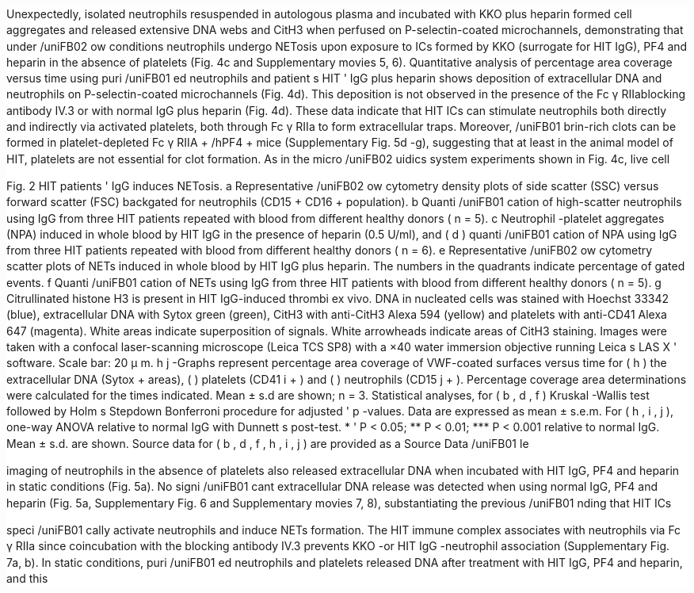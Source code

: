 Unexpectedly, isolated neutrophils resuspended in autologous plasma and incubated with KKO plus heparin formed cell aggregates and released extensive DNA webs and CitH3 when perfused on P-selectin-coated microchannels, demonstrating that under /uniFB02 ow conditions neutrophils undergo NETosis upon exposure to ICs formed by KKO (surrogate for HIT IgG), PF4 and heparin in the absence of platelets (Fig. 4c and Supplementary movies 5, 6). Quantitative analysis of percentage area coverage versus time using puri /uniFB01 ed neutrophils and patient s HIT ' IgG plus heparin shows deposition of extracellular DNA and neutrophils on P-selectin-coated microchannels (Fig. 4d). This deposition is not observed in the presence of the Fc γ RIIablocking antibody IV.3 or with normal IgG plus heparin (Fig. 4d). These data indicate that HIT ICs can stimulate neutrophils both directly and indirectly via activated platelets, both through Fc γ RIIa to form extracellular traps. Moreover, /uniFB01 brin-rich clots can be formed in platelet-depleted Fc γ RIIA + /hPF4 + mice (Supplementary Fig. 5d -g), suggesting that at least in the animal model of HIT, platelets are not essential for clot formation. As in the micro /uniFB02 uidics system experiments shown in Fig. 4c, live cell

Fig. 2 HIT patients ' IgG induces NETosis. a Representative /uniFB02 ow cytometry density plots of side scatter (SSC) versus forward scatter (FSC) backgated for neutrophils (CD15 + CD16 + population). b Quanti /uniFB01 cation of high-scatter neutrophils using IgG from three HIT patients repeated with blood from different healthy donors ( n = 5). c Neutrophil -platelet aggregates (NPA) induced in whole blood by HIT IgG in the presence of heparin (0.5 U/ml), and ( d ) quanti /uniFB01 cation of NPA using IgG from three HIT patients repeated with blood from different healthy donors ( n = 6). e Representative /uniFB02 ow cytometry scatter plots of NETs induced in whole blood by HIT IgG plus heparin. The numbers in the quadrants indicate percentage of gated events. f Quanti /uniFB01 cation of NETs using IgG from three HIT patients with blood from different healthy donors ( n = 5). g Citrullinated histone H3 is present in HIT IgG-induced thrombi ex vivo. DNA in nucleated cells was stained with Hoechst 33342 (blue), extracellular DNA with Sytox green (green), CitH3 with anti-CitH3 Alexa 594 (yellow) and platelets with anti-CD41 Alexa 647 (magenta). White areas indicate superposition of signals. White arrowheads indicate areas of CitH3 staining. Images were taken with a confocal laser-scanning microscope (Leica TCS SP8) with a ×40 water immersion objective running Leica s LAS X ' software. Scale bar: 20 μ m. h j -Graphs represent percentage area coverage of VWF-coated surfaces versus time for ( h ) the extracellular DNA (Sytox + areas), ( ) platelets (CD41 i + ) and ( ) neutrophils (CD15 j + ). Percentage coverage area determinations were calculated for the times indicated. Mean ± s.d are shown; n = 3. Statistical analyses, for ( b , d , f ) Kruskal -Wallis test followed by Holm s Stepdown Bonferroni procedure for adjusted ' p -values. Data are expressed as mean ± s.e.m. For ( h , i , j ), one-way ANOVA relative to normal IgG with Dunnett s post-test. * ' P &lt; 0.05; ** P &lt; 0.01; *** P &lt; 0.001 relative to normal IgG. Mean ± s.d. are shown. Source data for ( b , d , f , h , i , j ) are provided as a Source Data /uniFB01 le



imaging of neutrophils in the absence of platelets also released extracellular DNA when incubated with HIT IgG, PF4 and heparin in static conditions (Fig. 5a). No signi /uniFB01 cant extracellular DNA release was detected when using normal IgG, PF4 and heparin (Fig. 5a, Supplementary Fig. 6 and Supplementary movies 7, 8), substantiating the previous /uniFB01 nding that HIT ICs



speci /uniFB01 cally activate neutrophils and induce NETs formation. The HIT immune complex associates with neutrophils via Fc γ RIIa since coincubation with the blocking antibody IV.3 prevents KKO -or HIT IgG -neutrophil association (Supplementary Fig. 7a, b). In static conditions, puri /uniFB01 ed neutrophils and platelets released DNA after treatment with HIT IgG, PF4 and heparin, and this

